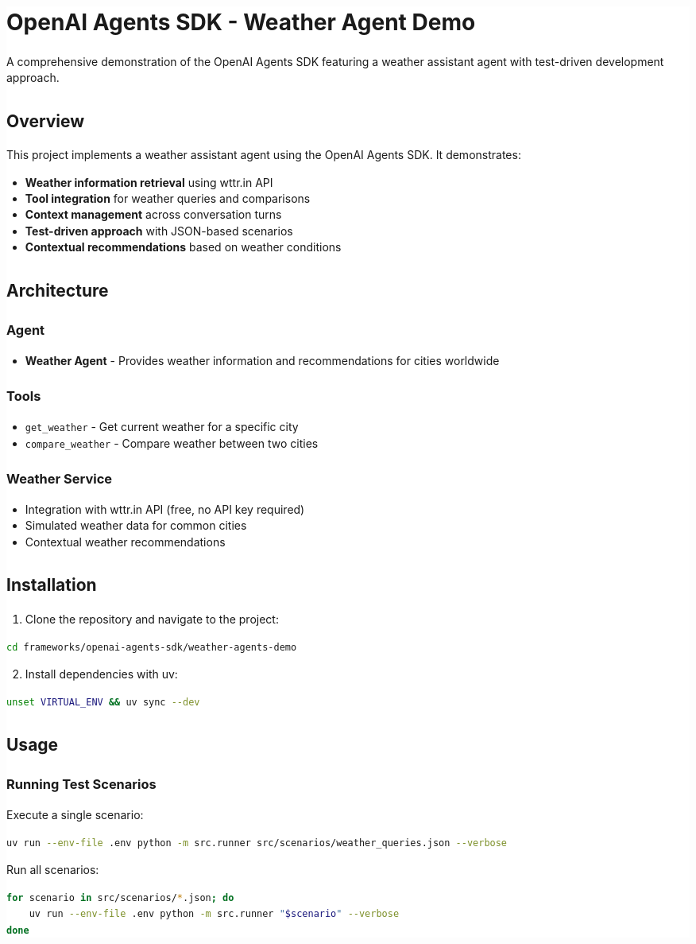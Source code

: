 # OpenAI Agents SDK - Weather Agent Demo

A comprehensive demonstration of the OpenAI Agents SDK featuring a weather assistant agent with test-driven development approach.

## Overview

This project implements a weather assistant agent using the OpenAI Agents SDK. It demonstrates:
- **Weather information retrieval** using wttr.in API
- **Tool integration** for weather queries and comparisons
- **Context management** across conversation turns
- **Test-driven approach** with JSON-based scenarios
- **Contextual recommendations** based on weather conditions

## Architecture

### Agent
- **Weather Agent** - Provides weather information and recommendations for cities worldwide

### Tools
- `get_weather` - Get current weather for a specific city
- `compare_weather` - Compare weather between two cities

### Weather Service
- Integration with wttr.in API (free, no API key required)
- Simulated weather data for common cities
- Contextual weather recommendations

## Installation

1. Clone the repository and navigate to the project:
```bash
cd frameworks/openai-agents-sdk/weather-agents-demo
```

2. Install dependencies with uv:
```bash
unset VIRTUAL_ENV && uv sync --dev
```

## Usage

### Running Test Scenarios

Execute a single scenario:
```bash
uv run --env-file .env python -m src.runner src/scenarios/weather_queries.json --verbose
```

Run all scenarios:
```bash
for scenario in src/scenarios/*.json; do
    uv run --env-file .env python -m src.runner "$scenario" --verbose
done
```
